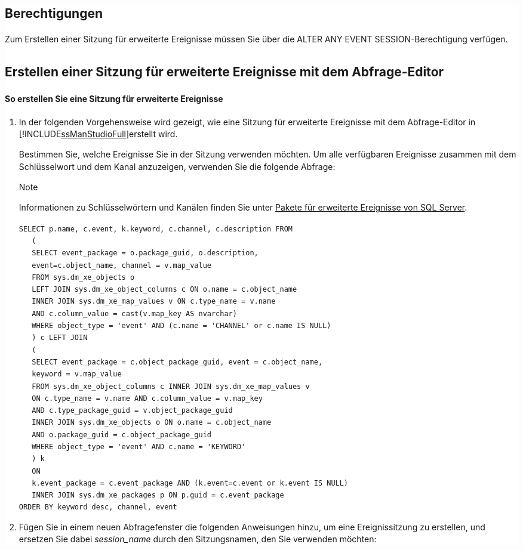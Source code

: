 ##  <a name="BeforeYouBegin"></a> Berechtigungen  
 Zum Erstellen einer Sitzung für erweiterte Ereignisse müssen Sie über die ALTER ANY EVENT SESSION-Berechtigung verfügen.  
  
## <a name="creating-an-extended-events-session-using-query-editor"></a>Erstellen einer Sitzung für erweiterte Ereignisse mit dem Abfrage-Editor  
  
#### <a name="to-create-an-extended-events-session"></a>So erstellen Sie eine Sitzung für erweiterte Ereignisse  
  
1.  In der folgenden Vorgehensweise wird gezeigt, wie eine Sitzung für erweiterte Ereignisse mit dem Abfrage-Editor in [!INCLUDE[ssManStudioFull](../includes/ssmanstudiofull-md.md)]erstellt wird.  
  
     Bestimmen Sie, welche Ereignisse Sie in der Sitzung verwenden möchten. Um alle verfügbaren Ereignisse zusammen mit dem Schlüsselwort und dem Kanal anzuzeigen, verwenden Sie die folgende Abfrage:  
  
    > [!NOTE]  
    >  Informationen zu Schlüsselwörtern und Kanälen finden Sie unter [Pakete für erweiterte Ereignisse von SQL Server](../relational-databases/extended-events/sql-server-extended-events-packages.md).  
  
    ```  
    SELECT p.name, c.event, k.keyword, c.channel, c.description FROM  
       (  
       SELECT event_package = o.package_guid, o.description,   
       event=c.object_name, channel = v.map_value  
       FROM sys.dm_xe_objects o  
       LEFT JOIN sys.dm_xe_object_columns c ON o.name = c.object_name  
       INNER JOIN sys.dm_xe_map_values v ON c.type_name = v.name   
       AND c.column_value = cast(v.map_key AS nvarchar)  
       WHERE object_type = 'event' AND (c.name = 'CHANNEL' or c.name IS NULL)  
       ) c LEFT JOIN   
       (  
       SELECT event_package = c.object_package_guid, event = c.object_name,   
       keyword = v.map_value  
       FROM sys.dm_xe_object_columns c INNER JOIN sys.dm_xe_map_values v   
       ON c.type_name = v.name AND c.column_value = v.map_key   
       AND c.type_package_guid = v.object_package_guid  
       INNER JOIN sys.dm_xe_objects o ON o.name = c.object_name   
       AND o.package_guid = c.object_package_guid  
       WHERE object_type = 'event' AND c.name = 'KEYWORD'   
       ) k  
       ON  
       k.event_package = c.event_package AND (k.event=c.event or k.event IS NULL)  
       INNER JOIN sys.dm_xe_packages p ON p.guid = c.event_package  
    ORDER BY keyword desc, channel, event  
    ```  
  
2.  Fügen Sie in einem neuen Abfragefenster die folgenden Anweisungen hinzu, um eine Ereignissitzung zu erstellen, und ersetzen Sie dabei *session_name* durch den Sitzungsnamen, den Sie verwenden möchten:  
  